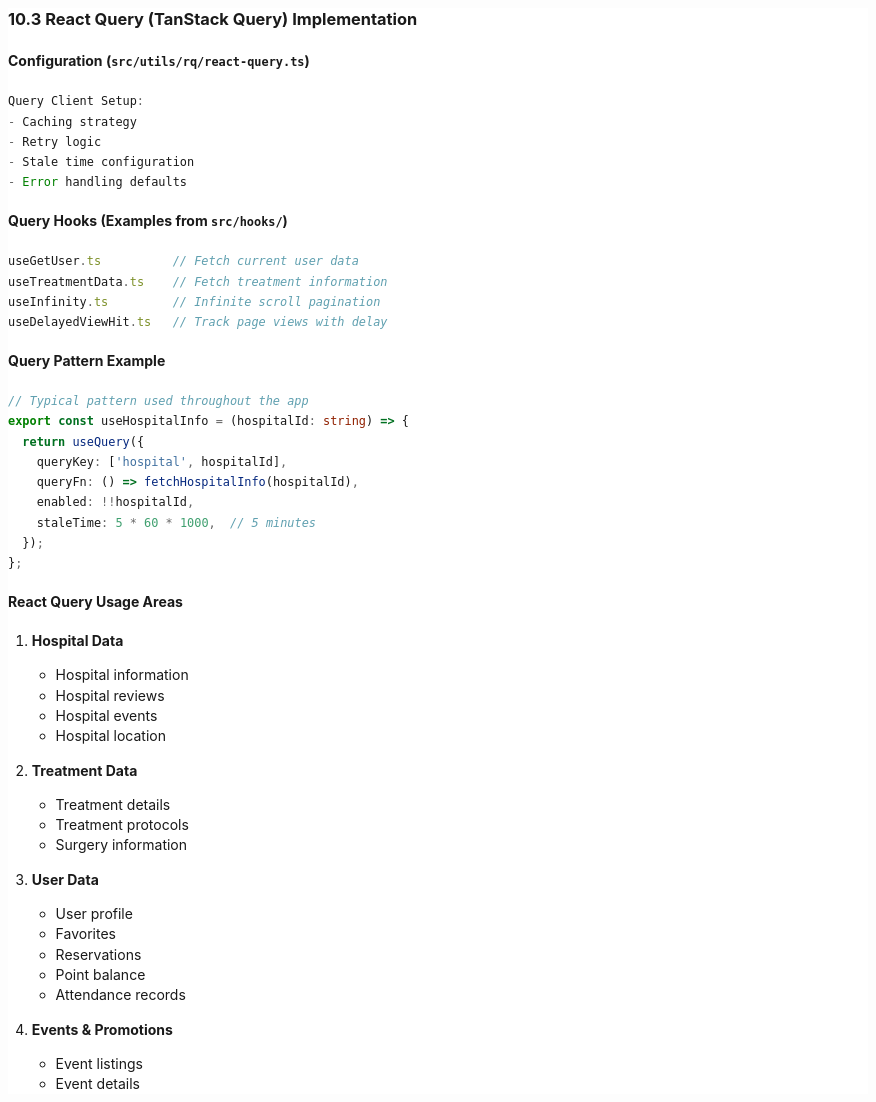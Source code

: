 
### 10.3 React Query (TanStack Query) Implementation

#### Configuration (`src/utils/rq/react-query.ts`)
```typescript
Query Client Setup:
- Caching strategy
- Retry logic
- Stale time configuration
- Error handling defaults
```

#### Query Hooks (Examples from `src/hooks/`)
```typescript
useGetUser.ts          // Fetch current user data
useTreatmentData.ts    // Fetch treatment information
useInfinity.ts         // Infinite scroll pagination
useDelayedViewHit.ts   // Track page views with delay
```

#### Query Pattern Example
```typescript
// Typical pattern used throughout the app
export const useHospitalInfo = (hospitalId: string) => {
  return useQuery({
    queryKey: ['hospital', hospitalId],
    queryFn: () => fetchHospitalInfo(hospitalId),
    enabled: !!hospitalId,
    staleTime: 5 * 60 * 1000,  // 5 minutes
  });
};
```

#### React Query Usage Areas
1. **Hospital Data**
   - Hospital information
   - Hospital reviews
   - Hospital events
   - Hospital location

2. **Treatment Data**
   - Treatment details
   - Treatment protocols
   - Surgery information

3. **User Data**
   - User profile
   - Favorites
   - Reservations
   - Point balance
   - Attendance records

4. **Events & Promotions**
   - Event listings
   - Event details
